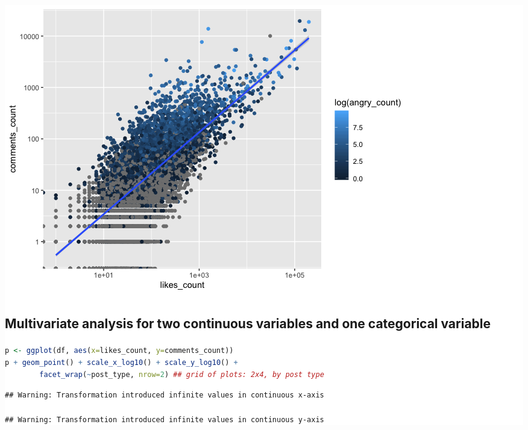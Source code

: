 ![](02_ggplot2_basics_files/figure-gfm/unnamed-chunk-9-2.png)

## Multivariate analysis for two continuous variables and one categorical variable

``` r
p <- ggplot(df, aes(x=likes_count, y=comments_count))
p + geom_point() + scale_x_log10() + scale_y_log10() + 
        facet_wrap(~post_type, nrow=2) ## grid of plots: 2x4, by post type
```

    ## Warning: Transformation introduced infinite values in continuous x-axis

    ## Warning: Transformation introduced infinite values in continuous y-axis
